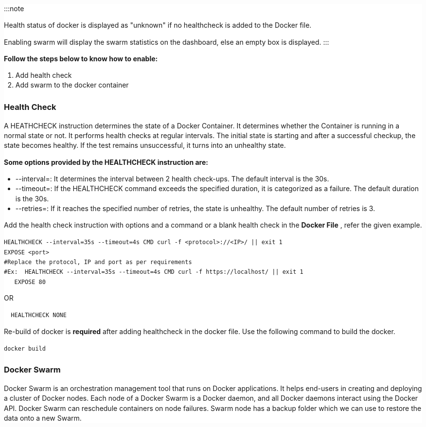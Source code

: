 :::note

Health status of docker is displayed as "unknown" if no healthcheck is added to the Docker file.

Enabling swarm will display the swarm statistics on the dashboard, else an empty box is displayed.
:::

**Follow the steps below to know how to enable:**

1. Add health check
2. Add swarm to the docker container

### Health Check 

A HEATHCHECK instruction determines the state of a Docker Container. It determines whether the Container is running in a normal state or not. It performs health checks at regular intervals. The initial state is starting and after a successful checkup, the state becomes healthy. If the test remains unsuccessful, it turns into an unhealthy state.

**Some options provided by the HEALTHCHECK instruction are:**

- --interval=: It determines the interval between 2 health check-ups. The default interval is the 30s.
- --timeout=: If the HEALTHCHECK command exceeds the specified duration, it is categorized as a failure. The default duration is the 30s.
- --retries=: If it reaches the specified number of retries, the state is unhealthy. The default number of retries is 3. 

Add the health check instruction with options and a command or a blank health check in the **Docker File** , refer the given example.

   ```
   HEALTHCHECK --interval=35s --timeout=4s CMD curl -f <protocol>://<IP>/ || exit 1
   EXPOSE <port>
   #Replace the protocol, IP and port as per requirements
   #Ex:  HEALTHCHECK --interval=35s --timeout=4s CMD curl -f https://localhost/ || exit 1
   	  EXPOSE 80
   ```


   OR 

 ```
   HEALTHCHECK NONE
 ```

   Re-build of docker is **required** after adding healthcheck in the docker file. Use the following command to build the docker.

   ```
   docker build
   ```

   

  ### Docker Swarm 

   Docker Swarm is an orchestration management tool that runs on Docker applications. It helps end-users in creating and deploying a cluster of Docker nodes. Each node of a Docker Swarm is a Docker daemon, and all Docker daemons interact using the Docker API. Docker Swarm can reschedule containers on node failures. Swarm node has a backup folder which we can use to restore the data onto a new Swarm. 
